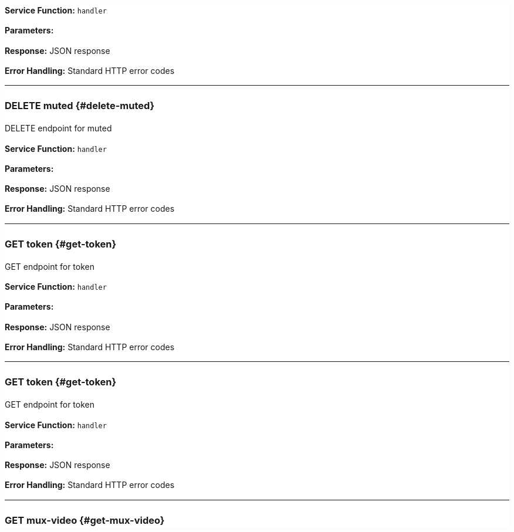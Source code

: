 **Service Function:** `handler`



**Parameters:**


**Response:** JSON response

**Error Handling:** Standard HTTP error codes

---

### DELETE muted {#delete-muted}

DELETE endpoint for muted

**Service Function:** `handler`



**Parameters:**


**Response:** JSON response

**Error Handling:** Standard HTTP error codes

---

### GET token {#get-token}

GET endpoint for token

**Service Function:** `handler`



**Parameters:**


**Response:** JSON response

**Error Handling:** Standard HTTP error codes

---

### GET token {#get-token}

GET endpoint for token

**Service Function:** `handler`



**Parameters:**


**Response:** JSON response

**Error Handling:** Standard HTTP error codes

---

### GET mux-video {#get-mux-video}
